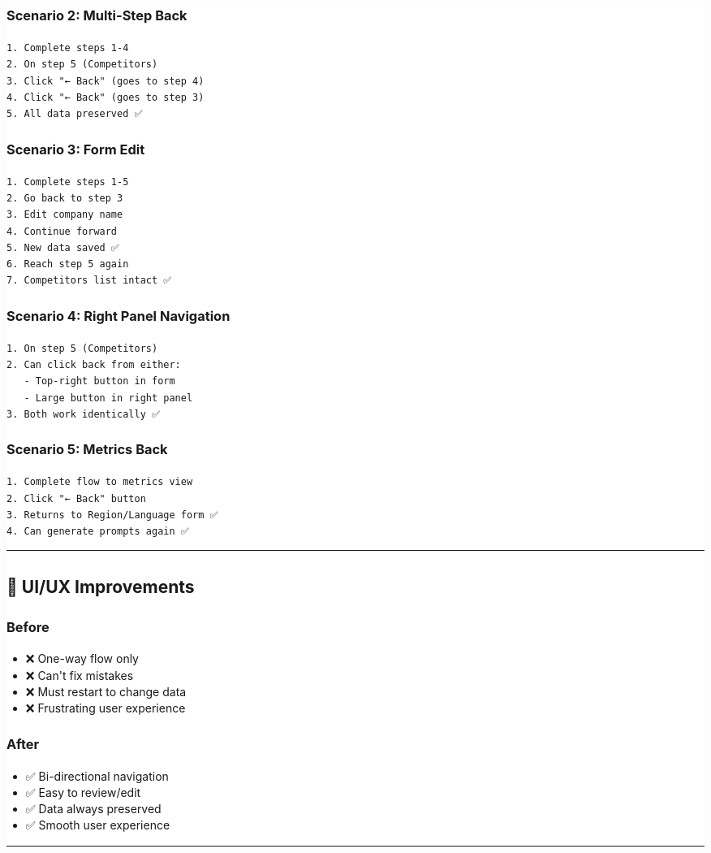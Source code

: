 ### Scenario 2: Multi-Step Back
```
1. Complete steps 1-4
2. On step 5 (Competitors)
3. Click "← Back" (goes to step 4)
4. Click "← Back" (goes to step 3)
5. All data preserved ✅
```

### Scenario 3: Form Edit
```
1. Complete steps 1-5
2. Go back to step 3
3. Edit company name
4. Continue forward
5. New data saved ✅
6. Reach step 5 again
7. Competitors list intact ✅
```

### Scenario 4: Right Panel Navigation
```
1. On step 5 (Competitors)
2. Can click back from either:
   - Top-right button in form
   - Large button in right panel
3. Both work identically ✅
```

### Scenario 5: Metrics Back
```
1. Complete flow to metrics view
2. Click "← Back" button
3. Returns to Region/Language form ✅
4. Can generate prompts again ✅
```

---

## 🎨 UI/UX Improvements

### Before
- ❌ One-way flow only
- ❌ Can't fix mistakes
- ❌ Must restart to change data
- ❌ Frustrating user experience

### After
- ✅ Bi-directional navigation
- ✅ Easy to review/edit
- ✅ Data always preserved
- ✅ Smooth user experience

---